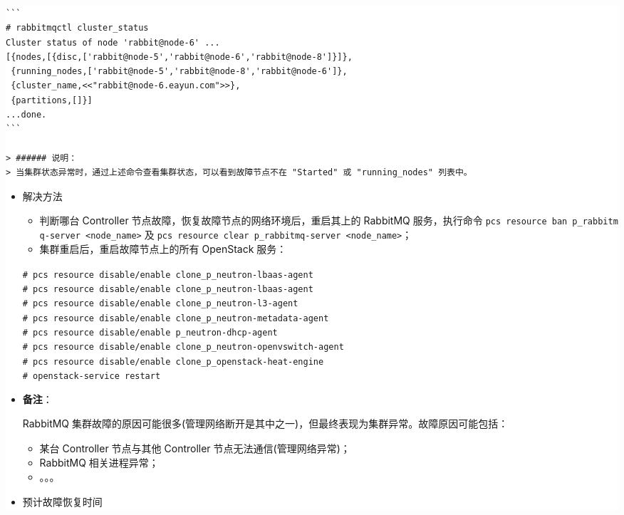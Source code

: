     ```
    # rabbitmqctl cluster_status
    Cluster status of node 'rabbit@node-6' ...
    [{nodes,[{disc,['rabbit@node-5','rabbit@node-6','rabbit@node-8']}]},
     {running_nodes,['rabbit@node-5','rabbit@node-8','rabbit@node-6']},
     {cluster_name,<<"rabbit@node-6.eayun.com">>},
     {partitions,[]}]
    ...done.
    ```

    > ###### 说明：
    > 当集群状态异常时，通过上述命令查看集群状态，可以看到故障节点不在 "Started" 或 "running_nodes" 列表中。

  * 解决方法

    * 判断哪台 Controller 节点故障，恢复故障节点的网络环境后，重启其上的 RabbitMQ 服务，执行命令 `pcs resource ban p_rabbitmq-server <node_name>` 及 `pcs resource clear p_rabbitmq-server <node_name>`；
    * 集群重启后，重启故障节点上的所有 OpenStack 服务：

    ```
    # pcs resource disable/enable clone_p_neutron-lbaas-agent
    # pcs resource disable/enable clone_p_neutron-lbaas-agent
    # pcs resource disable/enable clone_p_neutron-l3-agent
    # pcs resource disable/enable clone_p_neutron-metadata-agent
    # pcs resource disable/enable p_neutron-dhcp-agent
    # pcs resource disable/enable clone_p_neutron-openvswitch-agent
    # pcs resource disable/enable clone_p_openstack-heat-engine
    # openstack-service restart
    ```

* **备注**：

  RabbitMQ 集群故障的原因可能很多(管理网络断开是其中之一)，但最终表现为集群异常。故障原因可能包括：

  * 某台 Controller 节点与其他 Controller 节点无法通信(管理网络异常)；
  * RabbitMQ 相关进程异常；
  * 。。。

* 预计故障恢复时间



